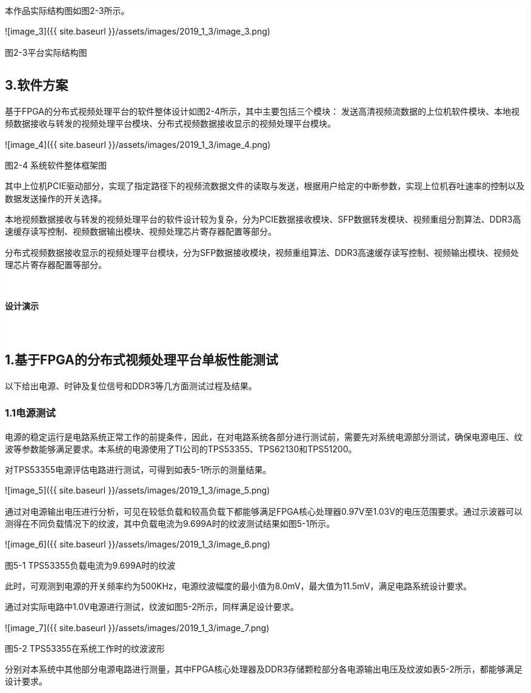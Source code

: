 本作品实际结构图如图2-3所示。

![image_3]({{ site.baseurl }}/assets/images/2019_1_3/image_3.png)

图2-3平台实际结构图

## **3.软件方案**

基于FPGA的分布式视频处理平台的软件整体设计如图2-4所示，其中主要包括三个模块：&nbsp;发送高清视频流数据的上位机软件模块、本地视频数据接收与转发的视频处理平台模块、分布式视频数据接收显示的视频处理平台模块。

![image_4]({{ site.baseurl }}/assets/images/2019_1_3/image_4.png)

图2-4 系统软件整体框架图

其中上位机PCIE驱动部分，实现了指定路径下的视频流数据文件的读取与发送，根据用户给定的中断参数，实现上位机吞吐速率的控制以及数据发送操作的开关选择。

本地视频数据接收与转发的视频处理平台的软件设计较为复杂，分为PCIE数据接收模块、SFP数据转发模块、视频重组分割算法、DDR3高速缓存读写控制、视频数据输出模块、视频处理芯片寄存器配置等部分。

分布式视频数据接收显示的视频处理平台模块，分为SFP数据接收模块，视频重组算法、DDR3高速缓存读写控制、视频输出模块、视频处理芯片寄存器配置等部分。

&nbsp;

**设计演示**

&nbsp;

## **1.基于FPGA的分布式视频处理平台单板性能测试**

以下给出电源、时钟及复位信号和DDR3等几方面测试过程及结果。

### **1.1电源测试**

电源的稳定运行是电路系统正常工作的前提条件，因此，在对电路系统各部分进行测试前，需要先对系统电源部分测试，确保电源电压、纹波等参数能够满足要求。本系统的电源使用了TI公司的TPS53355、TPS62130和TPS51200。

对TPS53355电源评估电路进行测试，可得到如表5-1所示的测量结果。

![image_5]({{ site.baseurl }}/assets/images/2019_1_3/image_5.png)

通过对电源输出电压进行分析，可见在较低负载和较高负载下都能够满足FPGA核心处理器0.97V至1.03V的电压范围要求。通过示波器可以测得在不同负载情况下的纹波，其中负载电流为9.699A时的纹波测试结果如图5-1所示。

![image_6]({{ site.baseurl }}/assets/images/2019_1_3/image_6.png)

图5-1 TPS53355负载电流为9.699A时的纹波

此时，可观测到电源的开关频率约为500KHz，电源纹波幅度的最小值为8.0mV，最大值为11.5mV，满足电路系统设计要求。

通过对实际电路中1.0V电源进行测试，纹波如图5-2所示，同样满足设计要求。

![image_7]({{ site.baseurl }}/assets/images/2019_1_3/image_7.png)

图5-2 TPS53355在系统工作时的纹波波形

分别对本系统中其他部分电源电路进行测量，其中FPGA核心处理器及DDR3存储颗粒部分各电源输出电压及纹波如表5-2所示，都能够满足设计要求。
